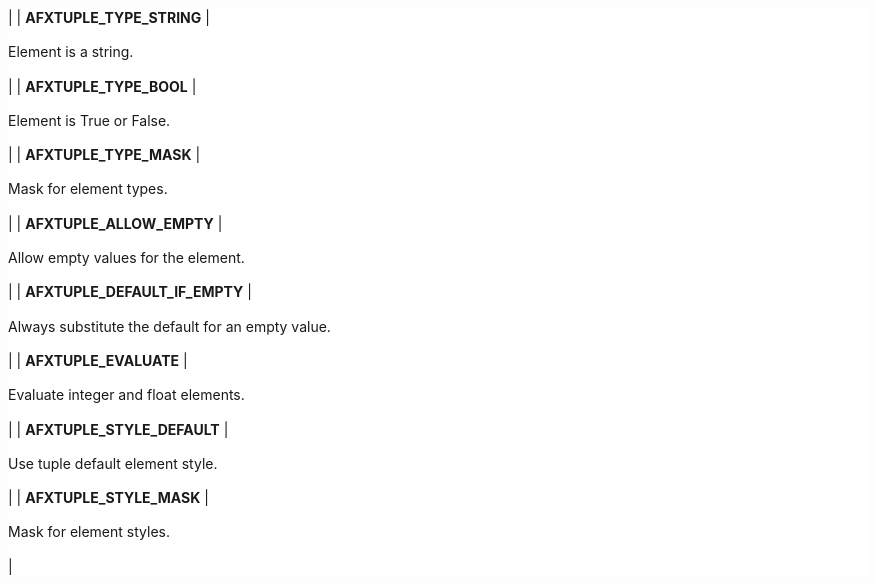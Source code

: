  |
| **AFXTUPLE\_TYPE\_STRING** | 

Element is a string.

 |
| **AFXTUPLE\_TYPE\_BOOL** | 

Element is True or False.

 |
| **AFXTUPLE\_TYPE\_MASK** | 

Mask for element types.

 |
| **AFXTUPLE\_ALLOW\_EMPTY** | 

Allow empty values for the element.

 |
| **AFXTUPLE\_DEFAULT\_IF_EMPTY** | 

Always substitute the default for an empty value.

 |
| **AFXTUPLE_EVALUATE** | 

Evaluate integer and float elements.

 |
| **AFXTUPLE\_STYLE\_DEFAULT** | 

Use tuple default element style.

 |
| **AFXTUPLE\_STYLE\_MASK** | 

Mask for element styles.

 |